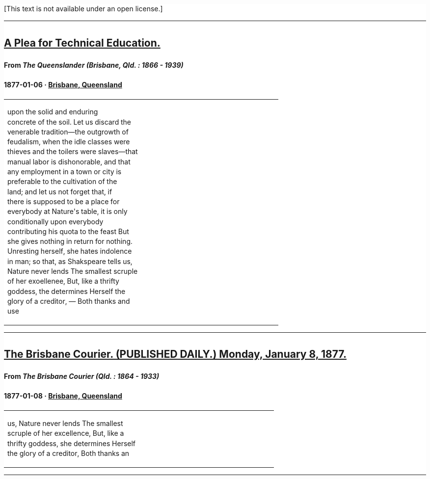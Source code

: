 [This text is not available under an open license.]

---

## [A Plea for Technical Education.](http://trove.nla.gov.au/ndp/del/article/19771058)

#### From _The Queenslander (Brisbane, Qld. : 1866 - 1939)_

#### 1877-01-06 &middot; [Brisbane, Queensland](http://dbpedia.org/resource/Brisbane)

<table style="width: 100%;"><tr><td style="width: 50%">

 upon the solid and enduring  
concrete of the soil. Let us discard the  
venerable tradition—the outgrowth of  
feudalism, when the idle classes were  
thieves and the toilers were slaves—that  
manual labor is dishonorable, and that  
any employment in a town or city is  
preferable to the cultivation of the  
land; and let us not forget that, if  
there is supposed to be a place for  
everybody at Nature&#x27;s table, it is only  
conditionally upon everybody  
contributing his quota to the feast But  
she gives nothing in return for nothing.  
Unresting herself, she hates indolence  
in man; so that, as Shakspeare tells us,  
Nature never lends The smallest scruple  
of her exoellenee, But, like a thrifty  
goddess, the determines Herself the  
glory of a creditor, — Both thanks and  
use
</td></tr></table>

---

## [The Brisbane Courier. (PUBLISHED DAILY.) Monday, January 8, 1877.](http://trove.nla.gov.au/ndp/del/article/1360547)

#### From _The Brisbane Courier (Qld. : 1864 - 1933)_

#### 1877-01-08 &middot; [Brisbane, Queensland](http://dbpedia.org/resource/Brisbane)

<table style="width: 100%;"><tr><td style="width: 50%">

  
us, Nature never lends The smallest  
scruple of her excellence, But, like a  
thrifty goddess, she determines Herself  
the glory of a creditor, Both thanks an
</td></tr></table>

---